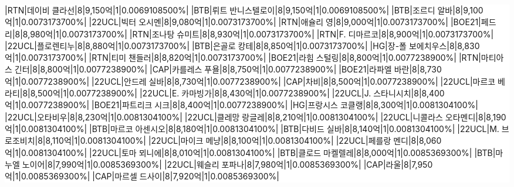 |RTN|데이비 클라선|8|9,150억|1|0.0069108500%|
|BTB|뤼트 반니스텔로이|8|9,150억|1|0.0069108500%|
|BTB|조르디 알바|8|9,100억|1|0.0073173700%|
|22UCL|빅터 오시멘|8|9,080억|1|0.0073173700%|
|RTN|애슐리 영|8|9,000억|1|0.0073173700%|
|BOE21|페드리|8|8,980억|1|0.0073173700%|
|RTN|조나탕 슈미트|8|8,930억|1|0.0073173700%|
|RTN|F. 디마르코|8|8,900억|1|0.0073173700%|
|22UCL|플로렌티누|8|8,880억|1|0.0073173700%|
|BTB|은골로 캉테|8|8,850억|1|0.0073173700%|
|HG|장-폴 보에치우스|8|8,830억|1|0.0073173700%|
|RTN|티미 챈들러|8|8,820억|1|0.0073173700%|
|BOE21|라힘 스털링|8|8,800억|1|0.0077238900%|
|RTN|마티아스 긴터|8|8,800억|1|0.0077238900%|
|CAP|카를레스 푸욜|8|8,750억|1|0.0077238900%|
|BOE21|라파엘 바란|8|8,730억|1|0.0077238900%|
|22UCL|안드레 실바|8|8,730억|1|0.0077238900%|
|CAP|차비|8|8,500억|1|0.0077238900%|
|22UCL|마르코 베라티|8|8,500억|1|0.0077238900%|
|22UCL|E. 카마빙가|8|8,430억|1|0.0077238900%|
|22UCL|J. 스타니시치|8|8,400억|1|0.0077238900%|
|BOE21|파트리크 시크|8|8,400억|1|0.0077238900%|
|HG|프랑시스 코클랭|8|8,300억|1|0.0081304100%|
|22UCL|오타비우|8|8,230억|1|0.0081304100%|
|22UCL|클레망 랑글레|8|8,210억|1|0.0081304100%|
|22UCL|니콜라스 오타멘디|8|8,190억|1|0.0081304100%|
|BTB|마르코 아센시오|8|8,180억|1|0.0081304100%|
|BTB|다비드 실바|8|8,140억|1|0.0081304100%|
|22UCL|M. 브로조비치|8|8,110억|1|0.0081304100%|
|22UCL|마이크 메냥|8|8,100억|1|0.0081304100%|
|22UCL|페를랑 멘디|8|8,060억|1|0.0081304100%|
|22UCL|토마 뫼니에|8|8,010억|1|0.0081304100%|
|BTB|클로드 마켈렐레|8|8,000억|1|0.0085369300%|
|BTB|마누엘 노이어|8|7,990억|1|0.0085369300%|
|22UCL|웨슬리 포파나|8|7,980억|1|0.0085369300%|
|CAP|라울|8|7,950억|1|0.0085369300%|
|CAP|마르셀 드사이|8|7,920억|1|0.0085369300%|